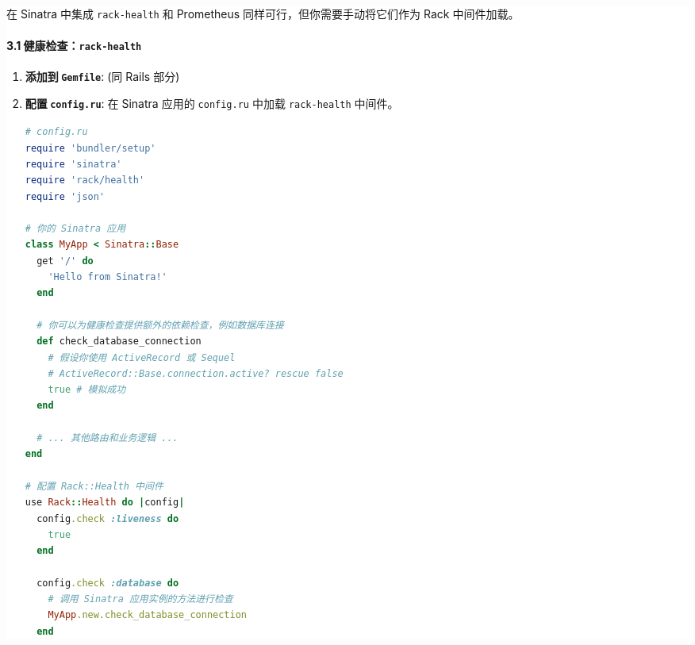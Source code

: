 在 Sinatra 中集成 `rack-health` 和 Prometheus 同样可行，但你需要手动将它们作为 Rack 中间件加载。

#### 3.1 健康检查：`rack-health`

1.  **添加到 `Gemfile`**: (同 Rails 部分)

2.  **配置 `config.ru`**:
    在 Sinatra 应用的 `config.ru` 中加载 `rack-health` 中间件。

    ```ruby
    # config.ru
    require 'bundler/setup'
    require 'sinatra'
    require 'rack/health'
    require 'json'

    # 你的 Sinatra 应用
    class MyApp < Sinatra::Base
      get '/' do
        'Hello from Sinatra!'
      end

      # 你可以为健康检查提供额外的依赖检查，例如数据库连接
      def check_database_connection
        # 假设你使用 ActiveRecord 或 Sequel
        # ActiveRecord::Base.connection.active? rescue false
        true # 模拟成功
      end

      # ... 其他路由和业务逻辑 ...
    end

    # 配置 Rack::Health 中间件
    use Rack::Health do |config|
      config.check :liveness do
        true
      end

      config.check :database do
        # 调用 Sinatra 应用实例的方法进行检查
        MyApp.new.check_database_connection
      end
